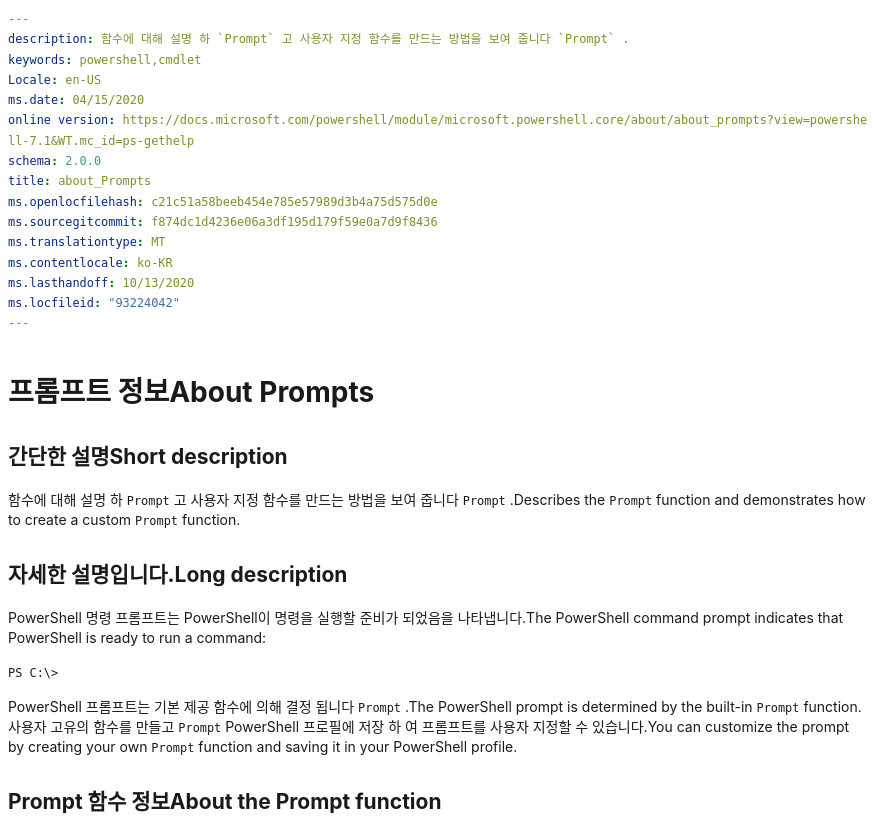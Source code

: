 ```yaml
---
description: 함수에 대해 설명 하 `Prompt` 고 사용자 지정 함수를 만드는 방법을 보여 줍니다 `Prompt` .
keywords: powershell,cmdlet
Locale: en-US
ms.date: 04/15/2020
online version: https://docs.microsoft.com/powershell/module/microsoft.powershell.core/about/about_prompts?view=powershell-7.1&WT.mc_id=ps-gethelp
schema: 2.0.0
title: about_Prompts
ms.openlocfilehash: c21c51a58beeb454e785e57989d3b4a75d575d0e
ms.sourcegitcommit: f874dc1d4236e06a3df195d179f59e0a7d9f8436
ms.translationtype: MT
ms.contentlocale: ko-KR
ms.lasthandoff: 10/13/2020
ms.locfileid: "93224042"
---
```

# <a name="about-prompts"></a><span data-ttu-id="9ac69-104">프롬프트 정보</span><span class="sxs-lookup"><span data-stu-id="9ac69-104">About Prompts</span></span>

## <a name="short-description"></a><span data-ttu-id="9ac69-105">간단한 설명</span><span class="sxs-lookup"><span data-stu-id="9ac69-105">Short description</span></span>
<span data-ttu-id="9ac69-106">함수에 대해 설명 하 `Prompt` 고 사용자 지정 함수를 만드는 방법을 보여 줍니다 `Prompt` .</span><span class="sxs-lookup"><span data-stu-id="9ac69-106">Describes the `Prompt` function and demonstrates how to create a custom `Prompt` function.</span></span>

## <a name="long-description"></a><span data-ttu-id="9ac69-107">자세한 설명입니다.</span><span class="sxs-lookup"><span data-stu-id="9ac69-107">Long description</span></span>

<span data-ttu-id="9ac69-108">PowerShell 명령 프롬프트는 PowerShell이 명령을 실행할 준비가 되었음을 나타냅니다.</span><span class="sxs-lookup"><span data-stu-id="9ac69-108">The PowerShell command prompt indicates that PowerShell is ready to run a command:</span></span>

```
PS C:\>
```

<span data-ttu-id="9ac69-109">PowerShell 프롬프트는 기본 제공 함수에 의해 결정 됩니다 `Prompt` .</span><span class="sxs-lookup"><span data-stu-id="9ac69-109">The PowerShell prompt is determined by the built-in `Prompt` function.</span></span> <span data-ttu-id="9ac69-110">사용자 고유의 함수를 만들고 `Prompt` PowerShell 프로필에 저장 하 여 프롬프트를 사용자 지정할 수 있습니다.</span><span class="sxs-lookup"><span data-stu-id="9ac69-110">You can customize the prompt by creating your own `Prompt` function and saving it in your PowerShell profile.</span></span>

## <a name="about-the-prompt-function"></a><span data-ttu-id="9ac69-111">Prompt 함수 정보</span><span class="sxs-lookup"><span data-stu-id="9ac69-111">About the Prompt function</span></span>
